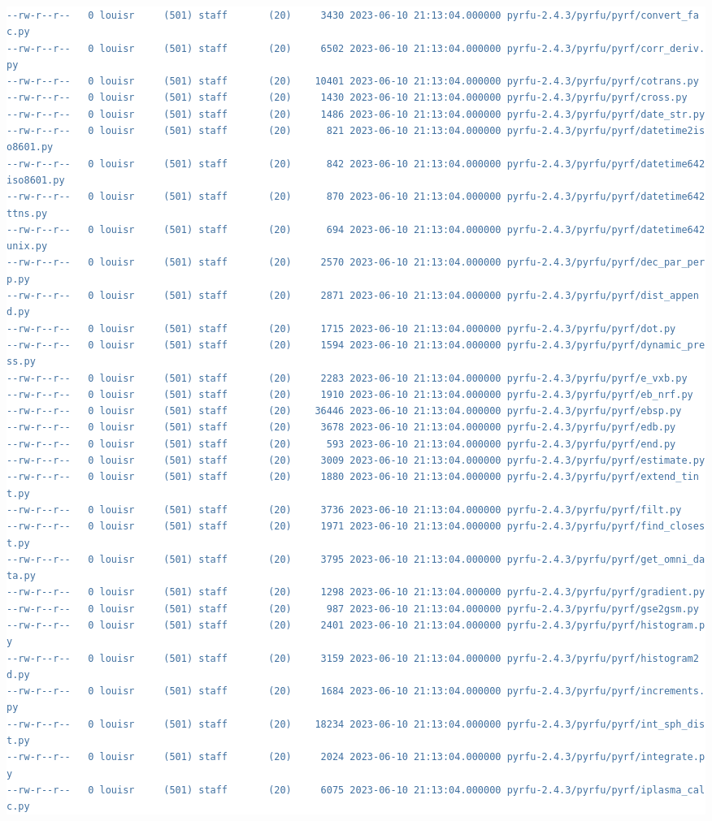 ```diff
--rw-r--r--   0 louisr     (501) staff       (20)     3430 2023-06-10 21:13:04.000000 pyrfu-2.4.3/pyrfu/pyrf/convert_fac.py
--rw-r--r--   0 louisr     (501) staff       (20)     6502 2023-06-10 21:13:04.000000 pyrfu-2.4.3/pyrfu/pyrf/corr_deriv.py
--rw-r--r--   0 louisr     (501) staff       (20)    10401 2023-06-10 21:13:04.000000 pyrfu-2.4.3/pyrfu/pyrf/cotrans.py
--rw-r--r--   0 louisr     (501) staff       (20)     1430 2023-06-10 21:13:04.000000 pyrfu-2.4.3/pyrfu/pyrf/cross.py
--rw-r--r--   0 louisr     (501) staff       (20)     1486 2023-06-10 21:13:04.000000 pyrfu-2.4.3/pyrfu/pyrf/date_str.py
--rw-r--r--   0 louisr     (501) staff       (20)      821 2023-06-10 21:13:04.000000 pyrfu-2.4.3/pyrfu/pyrf/datetime2iso8601.py
--rw-r--r--   0 louisr     (501) staff       (20)      842 2023-06-10 21:13:04.000000 pyrfu-2.4.3/pyrfu/pyrf/datetime642iso8601.py
--rw-r--r--   0 louisr     (501) staff       (20)      870 2023-06-10 21:13:04.000000 pyrfu-2.4.3/pyrfu/pyrf/datetime642ttns.py
--rw-r--r--   0 louisr     (501) staff       (20)      694 2023-06-10 21:13:04.000000 pyrfu-2.4.3/pyrfu/pyrf/datetime642unix.py
--rw-r--r--   0 louisr     (501) staff       (20)     2570 2023-06-10 21:13:04.000000 pyrfu-2.4.3/pyrfu/pyrf/dec_par_perp.py
--rw-r--r--   0 louisr     (501) staff       (20)     2871 2023-06-10 21:13:04.000000 pyrfu-2.4.3/pyrfu/pyrf/dist_append.py
--rw-r--r--   0 louisr     (501) staff       (20)     1715 2023-06-10 21:13:04.000000 pyrfu-2.4.3/pyrfu/pyrf/dot.py
--rw-r--r--   0 louisr     (501) staff       (20)     1594 2023-06-10 21:13:04.000000 pyrfu-2.4.3/pyrfu/pyrf/dynamic_press.py
--rw-r--r--   0 louisr     (501) staff       (20)     2283 2023-06-10 21:13:04.000000 pyrfu-2.4.3/pyrfu/pyrf/e_vxb.py
--rw-r--r--   0 louisr     (501) staff       (20)     1910 2023-06-10 21:13:04.000000 pyrfu-2.4.3/pyrfu/pyrf/eb_nrf.py
--rw-r--r--   0 louisr     (501) staff       (20)    36446 2023-06-10 21:13:04.000000 pyrfu-2.4.3/pyrfu/pyrf/ebsp.py
--rw-r--r--   0 louisr     (501) staff       (20)     3678 2023-06-10 21:13:04.000000 pyrfu-2.4.3/pyrfu/pyrf/edb.py
--rw-r--r--   0 louisr     (501) staff       (20)      593 2023-06-10 21:13:04.000000 pyrfu-2.4.3/pyrfu/pyrf/end.py
--rw-r--r--   0 louisr     (501) staff       (20)     3009 2023-06-10 21:13:04.000000 pyrfu-2.4.3/pyrfu/pyrf/estimate.py
--rw-r--r--   0 louisr     (501) staff       (20)     1880 2023-06-10 21:13:04.000000 pyrfu-2.4.3/pyrfu/pyrf/extend_tint.py
--rw-r--r--   0 louisr     (501) staff       (20)     3736 2023-06-10 21:13:04.000000 pyrfu-2.4.3/pyrfu/pyrf/filt.py
--rw-r--r--   0 louisr     (501) staff       (20)     1971 2023-06-10 21:13:04.000000 pyrfu-2.4.3/pyrfu/pyrf/find_closest.py
--rw-r--r--   0 louisr     (501) staff       (20)     3795 2023-06-10 21:13:04.000000 pyrfu-2.4.3/pyrfu/pyrf/get_omni_data.py
--rw-r--r--   0 louisr     (501) staff       (20)     1298 2023-06-10 21:13:04.000000 pyrfu-2.4.3/pyrfu/pyrf/gradient.py
--rw-r--r--   0 louisr     (501) staff       (20)      987 2023-06-10 21:13:04.000000 pyrfu-2.4.3/pyrfu/pyrf/gse2gsm.py
--rw-r--r--   0 louisr     (501) staff       (20)     2401 2023-06-10 21:13:04.000000 pyrfu-2.4.3/pyrfu/pyrf/histogram.py
--rw-r--r--   0 louisr     (501) staff       (20)     3159 2023-06-10 21:13:04.000000 pyrfu-2.4.3/pyrfu/pyrf/histogram2d.py
--rw-r--r--   0 louisr     (501) staff       (20)     1684 2023-06-10 21:13:04.000000 pyrfu-2.4.3/pyrfu/pyrf/increments.py
--rw-r--r--   0 louisr     (501) staff       (20)    18234 2023-06-10 21:13:04.000000 pyrfu-2.4.3/pyrfu/pyrf/int_sph_dist.py
--rw-r--r--   0 louisr     (501) staff       (20)     2024 2023-06-10 21:13:04.000000 pyrfu-2.4.3/pyrfu/pyrf/integrate.py
--rw-r--r--   0 louisr     (501) staff       (20)     6075 2023-06-10 21:13:04.000000 pyrfu-2.4.3/pyrfu/pyrf/iplasma_calc.py
```